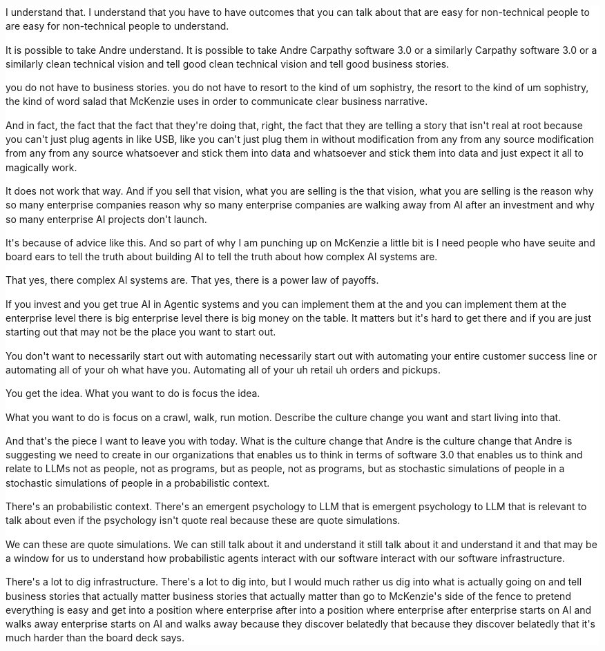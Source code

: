 I understand that. I understand that you have to have outcomes that you can talk about that are easy for non-technical people to are easy for non-technical people to understand.

It is possible to take Andre understand. It is possible to take Andre Carpathy software 3.0 or a similarly Carpathy software 3.0 or a similarly clean technical vision and tell good clean technical vision and tell good business stories.

you do not have to business stories. you do not have to resort to the kind of um sophistry, the resort to the kind of um sophistry, the kind of word salad that McKenzie uses in order to communicate clear business narrative.

And in fact, the fact that the fact that they're doing that, right, the fact that they are telling a story that isn't real at root because you can't just plug agents in like USB, like you can't just plug them in without modification from any from any source modification from any from any source whatsoever and stick them into data and whatsoever and stick them into data and just expect it all to magically work.

It does not work that way. And if you sell that vision, what you are selling is the that vision, what you are selling is the reason why so many enterprise companies reason why so many enterprise companies are walking away from AI after an investment and why so many enterprise AI projects don't launch.

It's because of advice like this. And so part of why I am punching up on McKenzie a little bit is I need people who have seuite and board ears to tell the truth about building AI to tell the truth about how complex AI systems are.

That yes, there complex AI systems are. That yes, there is a power law of payoffs.

If you invest and you get true AI in Agentic systems and you can implement them at the and you can implement them at the enterprise level there is big enterprise level there is big money on the table. It matters but it's hard to get there and if you are just starting out that may not be the place you want to start out.

You don't want to necessarily start out with automating necessarily start out with automating your entire customer success line or automating all of your oh what have you. Automating all of your uh retail uh orders and pickups.

You get the idea. What you want to do is focus the idea.

What you want to do is focus on a crawl, walk, run motion. Describe the culture change you want and start living into that.

And that's the piece I want to leave you with today. What is the culture change that Andre is the culture change that Andre is suggesting we need to create in our organizations that enables us to think in terms of software 3.0 that enables us to think and relate to LLMs not as people, not as programs, but as people, not as programs, but as stochastic simulations of people in a stochastic simulations of people in a probabilistic context.

There's an probabilistic context. There's an emergent psychology to LLM that is emergent psychology to LLM that is relevant to talk about even if the psychology isn't quote real because these are quote simulations.

We can these are quote simulations. We can still talk about it and understand it still talk about it and understand it and that may be a window for us to understand how probabilistic agents interact with our software interact with our software infrastructure.

There's a lot to dig infrastructure. There's a lot to dig into, but I would much rather us dig into what is actually going on and tell business stories that actually matter business stories that actually matter than go to McKenzie's side of the fence to pretend everything is easy and get into a position where enterprise after into a position where enterprise after enterprise starts on AI and walks away enterprise starts on AI and walks away because they discover belatedly that because they discover belatedly that it's much harder than the board deck says.
